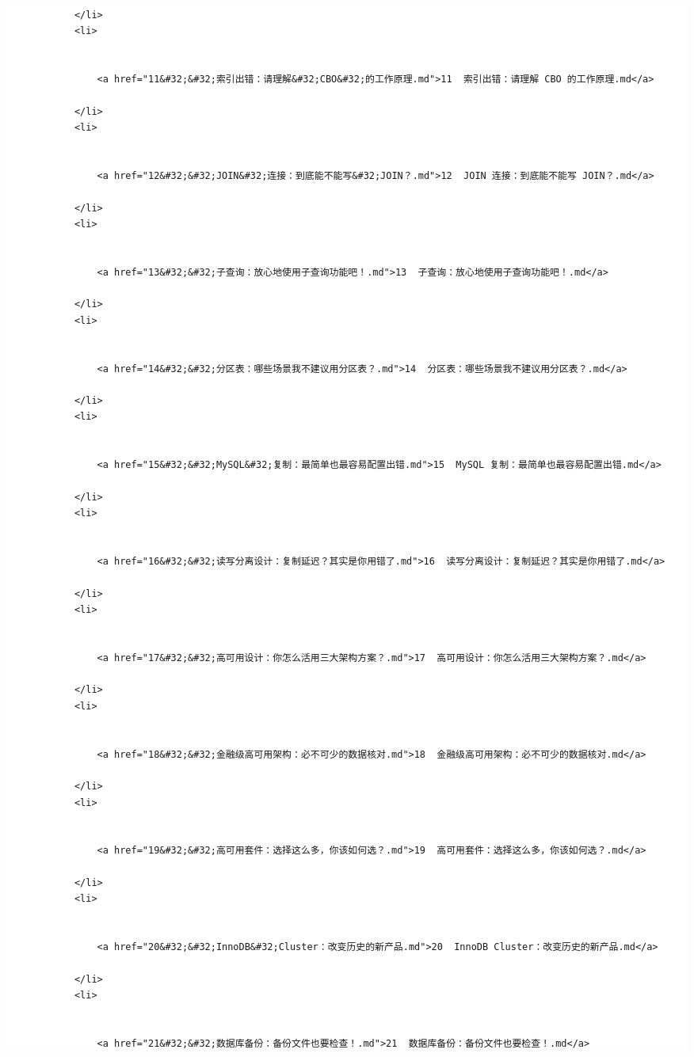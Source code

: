 
                </li>
                <li>

                    
                    <a href="11&#32;&#32;索引出错：请理解&#32;CBO&#32;的工作原理.md">11  索引出错：请理解 CBO 的工作原理.md</a>

                </li>
                <li>

                    
                    <a href="12&#32;&#32;JOIN&#32;连接：到底能不能写&#32;JOIN？.md">12  JOIN 连接：到底能不能写 JOIN？.md</a>

                </li>
                <li>

                    
                    <a href="13&#32;&#32;子查询：放心地使用子查询功能吧！.md">13  子查询：放心地使用子查询功能吧！.md</a>

                </li>
                <li>

                    
                    <a href="14&#32;&#32;分区表：哪些场景我不建议用分区表？.md">14  分区表：哪些场景我不建议用分区表？.md</a>

                </li>
                <li>

                    
                    <a href="15&#32;&#32;MySQL&#32;复制：最简单也最容易配置出错.md">15  MySQL 复制：最简单也最容易配置出错.md</a>

                </li>
                <li>

                    
                    <a href="16&#32;&#32;读写分离设计：复制延迟？其实是你用错了.md">16  读写分离设计：复制延迟？其实是你用错了.md</a>

                </li>
                <li>

                    
                    <a href="17&#32;&#32;高可用设计：你怎么活用三大架构方案？.md">17  高可用设计：你怎么活用三大架构方案？.md</a>

                </li>
                <li>

                    
                    <a href="18&#32;&#32;金融级高可用架构：必不可少的数据核对.md">18  金融级高可用架构：必不可少的数据核对.md</a>

                </li>
                <li>

                    
                    <a href="19&#32;&#32;高可用套件：选择这么多，你该如何选？.md">19  高可用套件：选择这么多，你该如何选？.md</a>

                </li>
                <li>

                    
                    <a href="20&#32;&#32;InnoDB&#32;Cluster：改变历史的新产品.md">20  InnoDB Cluster：改变历史的新产品.md</a>

                </li>
                <li>

                    
                    <a href="21&#32;&#32;数据库备份：备份文件也要检查！.md">21  数据库备份：备份文件也要检查！.md</a>
